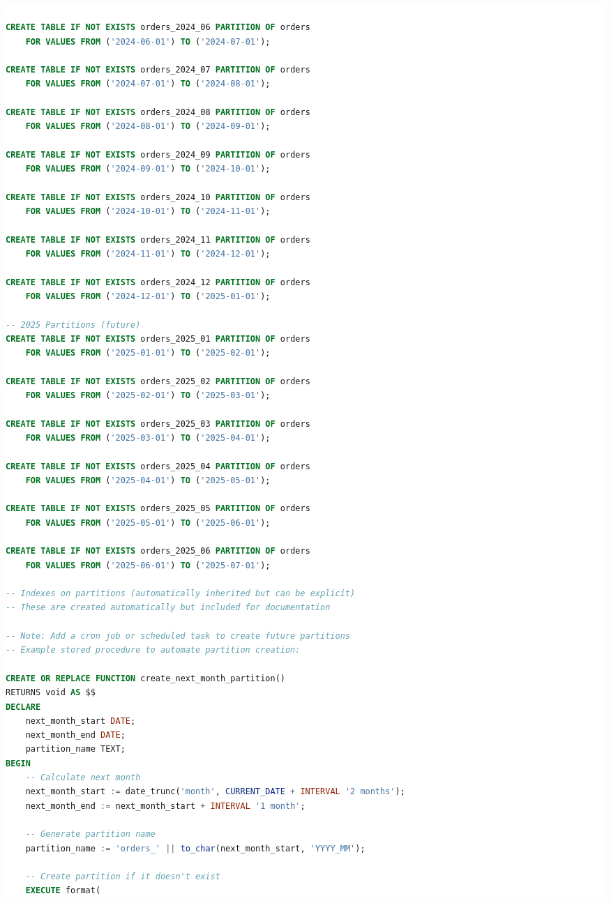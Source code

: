 ```sql

CREATE TABLE IF NOT EXISTS orders_2024_06 PARTITION OF orders
    FOR VALUES FROM ('2024-06-01') TO ('2024-07-01');

CREATE TABLE IF NOT EXISTS orders_2024_07 PARTITION OF orders
    FOR VALUES FROM ('2024-07-01') TO ('2024-08-01');

CREATE TABLE IF NOT EXISTS orders_2024_08 PARTITION OF orders
    FOR VALUES FROM ('2024-08-01') TO ('2024-09-01');

CREATE TABLE IF NOT EXISTS orders_2024_09 PARTITION OF orders
    FOR VALUES FROM ('2024-09-01') TO ('2024-10-01');

CREATE TABLE IF NOT EXISTS orders_2024_10 PARTITION OF orders
    FOR VALUES FROM ('2024-10-01') TO ('2024-11-01');

CREATE TABLE IF NOT EXISTS orders_2024_11 PARTITION OF orders
    FOR VALUES FROM ('2024-11-01') TO ('2024-12-01');

CREATE TABLE IF NOT EXISTS orders_2024_12 PARTITION OF orders
    FOR VALUES FROM ('2024-12-01') TO ('2025-01-01');

-- 2025 Partitions (future)
CREATE TABLE IF NOT EXISTS orders_2025_01 PARTITION OF orders
    FOR VALUES FROM ('2025-01-01') TO ('2025-02-01');

CREATE TABLE IF NOT EXISTS orders_2025_02 PARTITION OF orders
    FOR VALUES FROM ('2025-02-01') TO ('2025-03-01');

CREATE TABLE IF NOT EXISTS orders_2025_03 PARTITION OF orders
    FOR VALUES FROM ('2025-03-01') TO ('2025-04-01');

CREATE TABLE IF NOT EXISTS orders_2025_04 PARTITION OF orders
    FOR VALUES FROM ('2025-04-01') TO ('2025-05-01');

CREATE TABLE IF NOT EXISTS orders_2025_05 PARTITION OF orders
    FOR VALUES FROM ('2025-05-01') TO ('2025-06-01');

CREATE TABLE IF NOT EXISTS orders_2025_06 PARTITION OF orders
    FOR VALUES FROM ('2025-06-01') TO ('2025-07-01');

-- Indexes on partitions (automatically inherited but can be explicit)
-- These are created automatically but included for documentation

-- Note: Add a cron job or scheduled task to create future partitions
-- Example stored procedure to automate partition creation:

CREATE OR REPLACE FUNCTION create_next_month_partition()
RETURNS void AS $$
DECLARE
    next_month_start DATE;
    next_month_end DATE;
    partition_name TEXT;
BEGIN
    -- Calculate next month
    next_month_start := date_trunc('month', CURRENT_DATE + INTERVAL '2 months');
    next_month_end := next_month_start + INTERVAL '1 month';

    -- Generate partition name
    partition_name := 'orders_' || to_char(next_month_start, 'YYYY_MM');

    -- Create partition if it doesn't exist
    EXECUTE format(
```